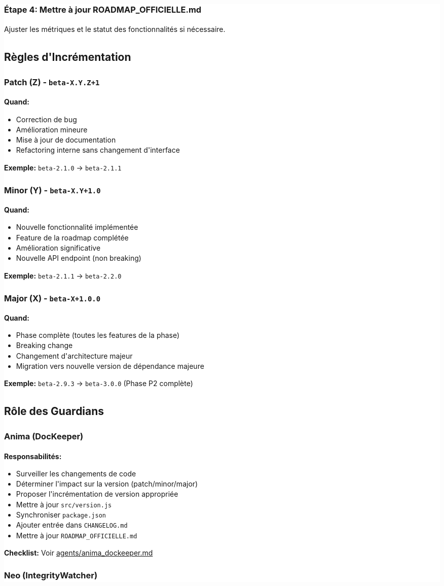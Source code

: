 ### Étape 4: Mettre à jour ROADMAP_OFFICIELLE.md

Ajuster les métriques et le statut des fonctionnalités si nécessaire.

## Règles d'Incrémentation

### Patch (Z) - `beta-X.Y.Z+1`

**Quand:**
- Correction de bug
- Amélioration mineure
- Mise à jour de documentation
- Refactoring interne sans changement d'interface

**Exemple:** `beta-2.1.0` → `beta-2.1.1`

### Minor (Y) - `beta-X.Y+1.0`

**Quand:**
- Nouvelle fonctionnalité implémentée
- Feature de la roadmap complétée
- Amélioration significative
- Nouvelle API endpoint (non breaking)

**Exemple:** `beta-2.1.1` → `beta-2.2.0`

### Major (X) - `beta-X+1.0.0`

**Quand:**
- Phase complète (toutes les features de la phase)
- Breaking change
- Changement d'architecture majeur
- Migration vers nouvelle version de dépendance majeure

**Exemple:** `beta-2.9.3` → `beta-3.0.0` (Phase P2 complète)

## Rôle des Guardians

### Anima (DocKeeper)

**Responsabilités:**
- Surveiller les changements de code
- Déterminer l'impact sur la version (patch/minor/major)
- Proposer l'incrémentation de version appropriée
- Mettre à jour `src/version.js`
- Synchroniser `package.json`
- Ajouter entrée dans `CHANGELOG.md`
- Mettre à jour `ROADMAP_OFFICIELLE.md`

**Checklist:** Voir [agents/anima_dockeeper.md](../claude-plugins/integrity-docs-guardian/agents/anima_dockeeper.md#version-tracking-checklist)

### Neo (IntegrityWatcher)

